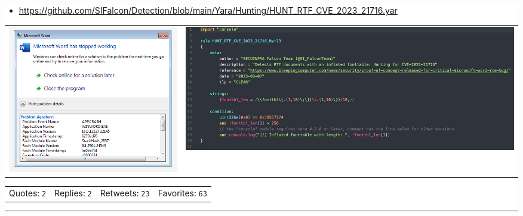 * https://github.com/SIFalcon/Detection/blob/main/Yara/Hunting/HUNT_RTF_CVE_2023_21716.yar

<table><tr>
<td><img src="pictures/b033052d589d9cd16cac52f52f1a48a5706a16f020f07e24c0e8476240019aa7.jpg" alt="b033052d589d9cd16cac52f52f1a48a5706a16f020f07e24c0e8476240019aa7.jpg"></td>
<td><img src="pictures/578f71a6a39469f17823d7c4c8722d7386e9358e6ecb86cd301b8f4507e6518c.jpg" alt="578f71a6a39469f17823d7c4c8722d7386e9358e6ecb86cd301b8f4507e6518c.jpg"></td>
</table></tr>
<table><tr>
<td>Quotes: <code>2</code></td>
<td>Replies: <code>2</code></td>
<td>Retweets: <code>23</code></td>
<td>Favorites: <code>63</code></td>
</tr></table>

---